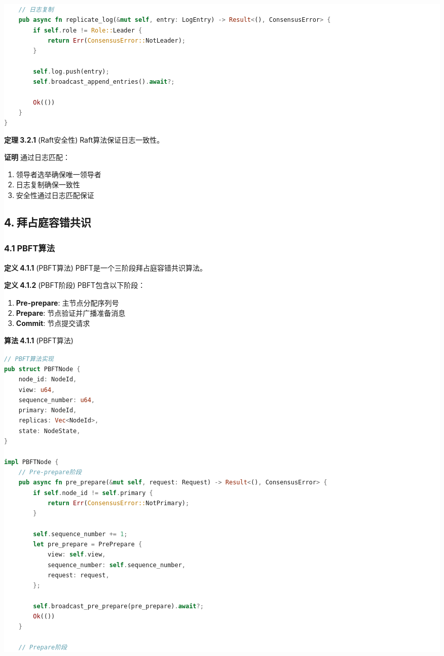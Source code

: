 ```rust
    // 日志复制
    pub async fn replicate_log(&mut self, entry: LogEntry) -> Result<(), ConsensusError> {
        if self.role != Role::Leader {
            return Err(ConsensusError::NotLeader);
        }
        
        self.log.push(entry);
        self.broadcast_append_entries().await?;
        
        Ok(())
    }
}
```

**定理 3.2.1** (Raft安全性) Raft算法保证日志一致性。

**证明** 通过日志匹配：

1. 领导者选举确保唯一领导者
2. 日志复制确保一致性
3. 安全性通过日志匹配保证

## 4. 拜占庭容错共识

### 4.1 PBFT算法

**定义 4.1.1** (PBFT算法) PBFT是一个三阶段拜占庭容错共识算法。

**定义 4.1.2** (PBFT阶段) PBFT包含以下阶段：

1. **Pre-prepare**: 主节点分配序列号
2. **Prepare**: 节点验证并广播准备消息
3. **Commit**: 节点提交请求

**算法 4.1.1** (PBFT算法)

```rust
// PBFT算法实现
pub struct PBFTNode {
    node_id: NodeId,
    view: u64,
    sequence_number: u64,
    primary: NodeId,
    replicas: Vec<NodeId>,
    state: NodeState,
}

impl PBFTNode {
    // Pre-prepare阶段
    pub async fn pre_prepare(&mut self, request: Request) -> Result<(), ConsensusError> {
        if self.node_id != self.primary {
            return Err(ConsensusError::NotPrimary);
        }
        
        self.sequence_number += 1;
        let pre_prepare = PrePrepare {
            view: self.view,
            sequence_number: self.sequence_number,
            request: request,
        };
        
        self.broadcast_pre_prepare(pre_prepare).await?;
        Ok(())
    }
    
    // Prepare阶段
```